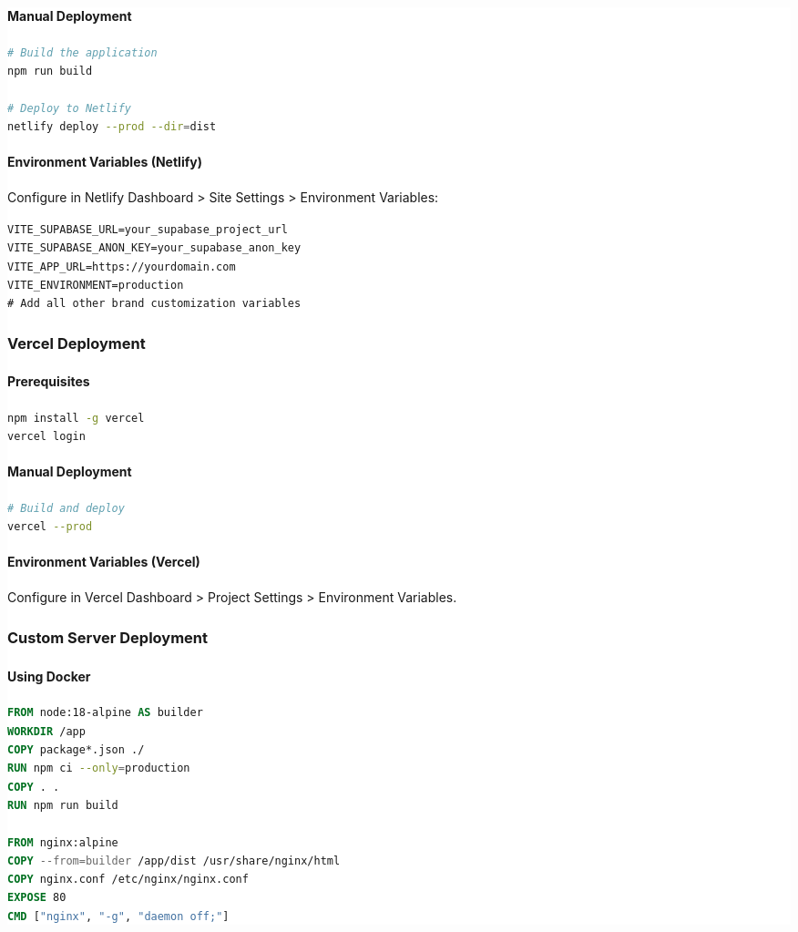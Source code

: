 #### Manual Deployment
```bash
# Build the application
npm run build

# Deploy to Netlify
netlify deploy --prod --dir=dist
```

#### Environment Variables (Netlify)
Configure in Netlify Dashboard > Site Settings > Environment Variables:

```env
VITE_SUPABASE_URL=your_supabase_project_url
VITE_SUPABASE_ANON_KEY=your_supabase_anon_key
VITE_APP_URL=https://yourdomain.com
VITE_ENVIRONMENT=production
# Add all other brand customization variables
```

### Vercel Deployment

#### Prerequisites
```bash
npm install -g vercel
vercel login
```

#### Manual Deployment
```bash
# Build and deploy
vercel --prod
```

#### Environment Variables (Vercel)
Configure in Vercel Dashboard > Project Settings > Environment Variables.

### Custom Server Deployment

#### Using Docker
```dockerfile
FROM node:18-alpine AS builder
WORKDIR /app
COPY package*.json ./
RUN npm ci --only=production
COPY . .
RUN npm run build

FROM nginx:alpine
COPY --from=builder /app/dist /usr/share/nginx/html
COPY nginx.conf /etc/nginx/nginx.conf
EXPOSE 80
CMD ["nginx", "-g", "daemon off;"]
```
